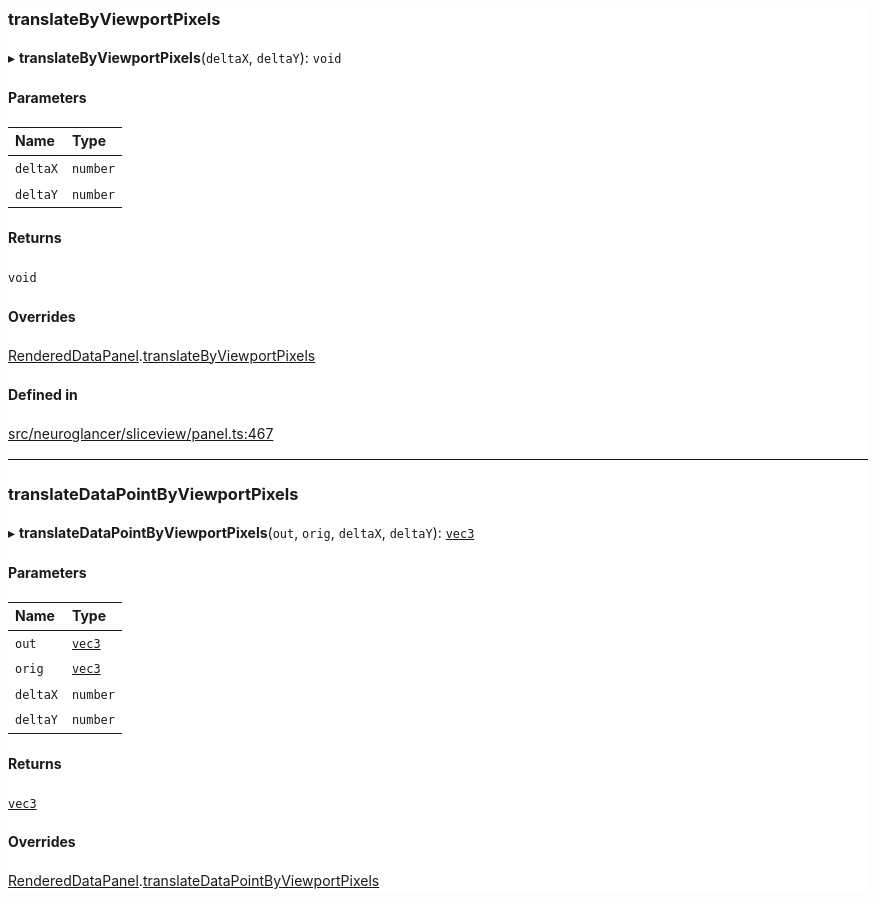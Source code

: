 ### translateByViewportPixels

▸ **translateByViewportPixels**(`deltaX`, `deltaY`): `void`

#### Parameters

| Name | Type |
| :------ | :------ |
| `deltaX` | `number` |
| `deltaY` | `number` |

#### Returns

`void`

#### Overrides

[RenderedDataPanel](neuroglancer_rendered_data_panel.RenderedDataPanel.md).[translateByViewportPixels](neuroglancer_rendered_data_panel.RenderedDataPanel.md#translatebyviewportpixels)

#### Defined in

[src/neuroglancer/sliceview/panel.ts:467](https://github.com/ActiveBrainAtlas2/neuroglancer/blob/91617476/src/neuroglancer/sliceview/panel.ts#L467)

___

### translateDataPointByViewportPixels

▸ **translateDataPointByViewportPixels**(`out`, `orig`, `deltaX`, `deltaY`): [`vec3`](neuroglancer_util_geom.vec3.md)

#### Parameters

| Name | Type |
| :------ | :------ |
| `out` | [`vec3`](neuroglancer_util_geom.vec3.md) |
| `orig` | [`vec3`](neuroglancer_util_geom.vec3.md) |
| `deltaX` | `number` |
| `deltaY` | `number` |

#### Returns

[`vec3`](neuroglancer_util_geom.vec3.md)

#### Overrides

[RenderedDataPanel](neuroglancer_rendered_data_panel.RenderedDataPanel.md).[translateDataPointByViewportPixels](neuroglancer_rendered_data_panel.RenderedDataPanel.md#translatedatapointbyviewportpixels)
